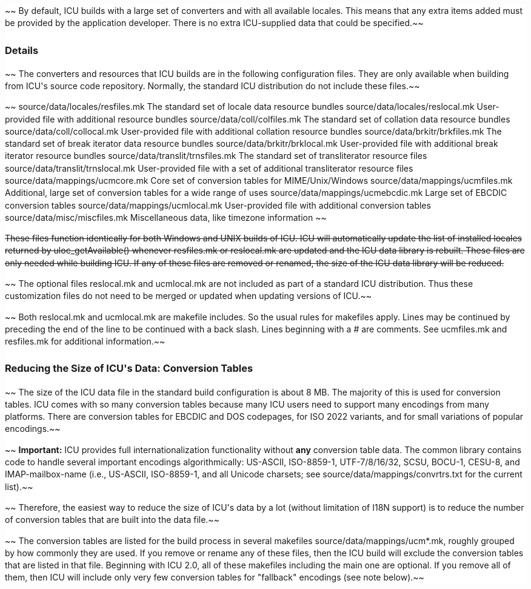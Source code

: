 ~~ By default, ICU builds with a large set of converters and with all available locales. This means that any extra items added must be provided by the application developer. There is no extra ICU-supplied data that could be specified.~~

### Details

~~ The converters and resources that ICU builds are in the following configuration files. They are only available when building from ICU's source code repository. Normally, the standard ICU distribution do not include these files.~~

~~ source/data/locales/resfiles.mk The standard set of locale data resource bundles source/data/locales/reslocal.mk User-provided file with additional resource bundles source/data/coll/colfiles.mk The standard set of collation data resource bundles source/data/coll/collocal.mk User-provided file with additional collation resource bundles source/data/brkitr/brkfiles.mk The standard set of break iterator data resource bundles source/data/brkitr/brklocal.mk User-provided file with additional break iterator resource bundles source/data/translit/trnsfiles.mk The standard set of transliterator resource files source/data/translit/trnslocal.mk User-provided file with a set of additional transliterator resource files source/data/mappings/ucmcore.mk Core set of conversion tables for MIME/Unix/Windows source/data/mappings/ucmfiles.mk Additional, large set of conversion tables for a wide range of uses source/data/mappings/ucmebcdic.mk Large set of EBCDIC conversion tables source/data/mappings/ucmlocal.mk User-provided file with additional conversion tables source/data/misc/miscfiles.mk Miscellaneous data, like timezone information ~~

~~These files function identically for both Windows and UNIX builds of ICU. ICU will automatically update the list of installed locales returned by uloc_getAvailable() whenever resfiles.mk or reslocal.mk are updated and the ICU data library is rebuilt. These files are only needed while building ICU. If any of these files are removed or renamed, the size of the ICU data library will be reduced.~~

~~ The optional files reslocal.mk and ucmlocal.mk are not included as part of a standard ICU distribution. Thus these customization files do not need to be merged or updated when updating versions of ICU.~~

~~ Both reslocal.mk and ucmlocal.mk are makefile includes. So the usual rules for makefiles apply. Lines may be continued by preceding the end of the line to be continued with a back slash. Lines beginning with a # are comments. See ucmfiles.mk and resfiles.mk for additional information.~~

### Reducing the Size of ICU's Data: Conversion Tables

~~ The size of the ICU data file in the standard build configuration is about 8 MB. The majority of this is used for conversion tables. ICU comes with so many conversion tables because many ICU users need to support many encodings from many platforms. There are conversion tables for EBCDIC and DOS codepages, for ISO 2022 variants, and for small variations of popular encodings.~~

~~ **Important:** ICU provides full internationalization functionality without **any** conversion table data. The common library contains code to handle several important encodings algorithmically: US-ASCII, ISO-8859-1, UTF-7/8/16/32, SCSU, BOCU-1, CESU-8, and IMAP-mailbox-name (i.e., US-ASCII, ISO-8859-1, and all Unicode charsets; see source/data/mappings/convrtrs.txt for the current list).~~

~~ Therefore, the easiest way to reduce the size of ICU's data by a lot (without limitation of I18N support) is to reduce the number of conversion tables that are built into the data file.~~

~~ The conversion tables are listed for the build process in several makefiles source/data/mappings/ucm\*.mk, roughly grouped by how commonly they are used. If you remove or rename any of these files, then the ICU build will exclude the conversion tables that are listed in that file. Beginning with ICU 2.0, all of these makefiles including the main one are optional. If you remove all of them, then ICU will include only very few conversion tables for "fallback" encodings (see note below).~~
